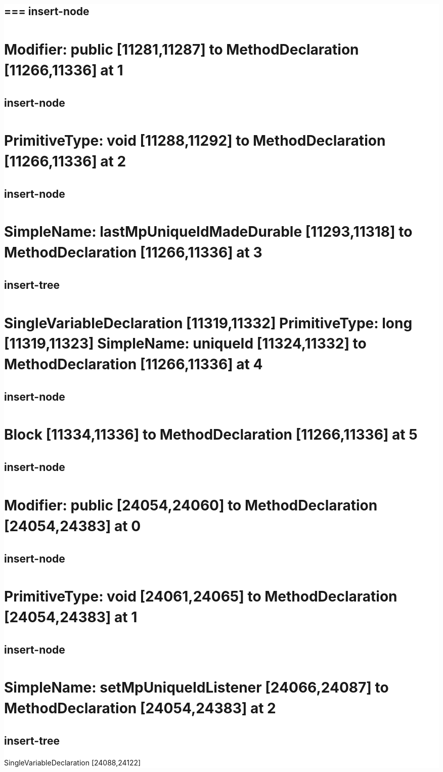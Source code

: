 ===
insert-node
---
Modifier: public [11281,11287]
to
MethodDeclaration [11266,11336]
at 1
===
insert-node
---
PrimitiveType: void [11288,11292]
to
MethodDeclaration [11266,11336]
at 2
===
insert-node
---
SimpleName: lastMpUniqueIdMadeDurable [11293,11318]
to
MethodDeclaration [11266,11336]
at 3
===
insert-tree
---
SingleVariableDeclaration [11319,11332]
    PrimitiveType: long [11319,11323]
    SimpleName: uniqueId [11324,11332]
to
MethodDeclaration [11266,11336]
at 4
===
insert-node
---
Block [11334,11336]
to
MethodDeclaration [11266,11336]
at 5
===
insert-node
---
Modifier: public [24054,24060]
to
MethodDeclaration [24054,24383]
at 0
===
insert-node
---
PrimitiveType: void [24061,24065]
to
MethodDeclaration [24054,24383]
at 1
===
insert-node
---
SimpleName: setMpUniqueIdListener [24066,24087]
to
MethodDeclaration [24054,24383]
at 2
===
insert-tree
---
SingleVariableDeclaration [24088,24122]